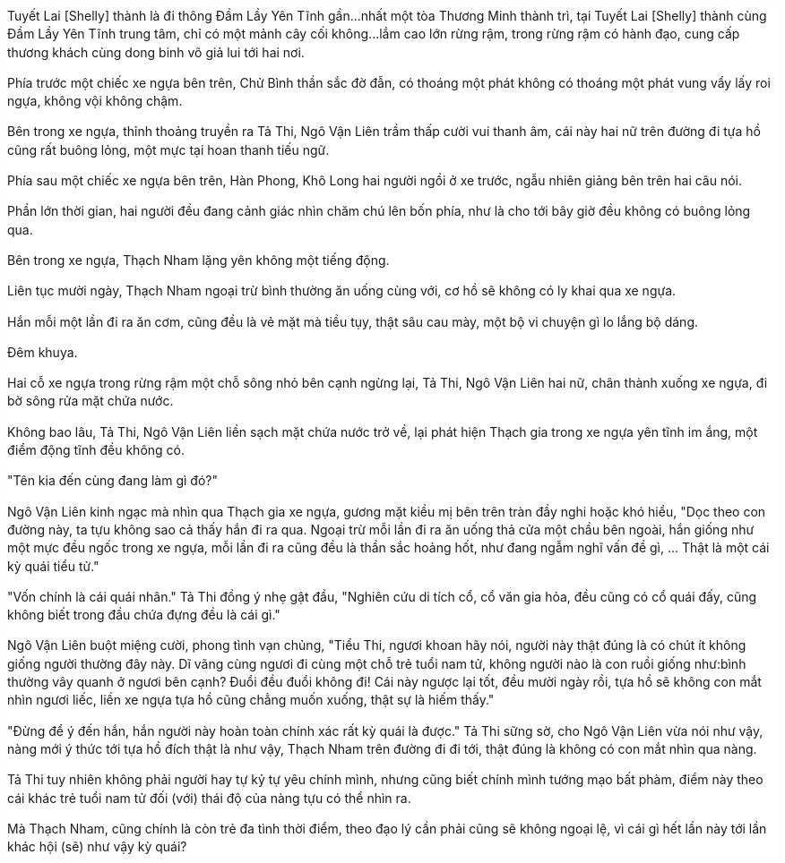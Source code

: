 Tuyết Lai [Shelly] thành là đi thông Đầm Lầy Yên Tĩnh gần...nhất một tòa Thương Minh thành trì, tại Tuyết Lai [Shelly] thành cùng Đầm Lầy Yên Tĩnh trung tâm, chỉ có một mảnh cây cối không...lắm cao lớn rừng rậm, trong rừng rậm có hành đạo, cung cấp thương khách cùng dong binh võ giả lui tới hai nơi.

Phía trước một chiếc xe ngựa bên trên, Chử Bình thần sắc đờ đẫn, có thoáng một phát không có thoáng một phát vung vẩy lấy roi ngựa, không vội không chậm.

Bên trong xe ngựa, thỉnh thoảng truyền ra Tả Thi, Ngô Vận Liên trầm thấp cười vui thanh âm, cái này hai nữ trên đường đi tựa hồ cũng rất buông lỏng, một mực tại hoan thanh tiếu ngữ.

Phía sau một chiếc xe ngựa bên trên, Hàn Phong, Khô Long hai người ngồi ở xe trước, ngẫu nhiên giảng bên trên hai câu nói.

Phần lớn thời gian, hai người đều đang cảnh giác nhìn chăm chú lên bốn phía, như là cho tới bây giờ đều không có buông lỏng qua.

Bên trong xe ngựa, Thạch Nham lặng yên không một tiếng động.

Liên tục mười ngày, Thạch Nham ngoại trừ bình thường ăn uống cùng với, cơ hồ sẽ không có ly khai qua xe ngựa.

Hắn mỗi một lần đi ra ăn cơm, cũng đều là vẻ mặt mà tiều tụy, thật sâu cau mày, một bộ vi chuyện gì lo lắng bộ dáng.

Đêm khuya.

Hai cỗ xe ngựa trong rừng rậm một chỗ sông nhỏ bên cạnh ngừng lại, Tả Thi, Ngô Vận Liên hai nữ, chân thành xuống xe ngựa, đi bờ sông rửa mặt chứa nước.

Không bao lâu, Tả Thi, Ngô Vận Liên liền sạch mặt chứa nước trở về, lại phát hiện Thạch gia trong xe ngựa yên tĩnh im ắng, một điểm động tĩnh đều không có.

"Tên kia đến cùng đang làm gì đó?"

Ngô Vận Liên kinh ngạc mà nhìn qua Thạch gia xe ngựa, gương mặt kiều mị bên trên tràn đầy nghi hoặc khó hiểu, "Dọc theo con đường này, ta tựu không sao cả thấy hắn đi ra qua. Ngoại trừ mỗi lần đi ra ăn uống thả cửa một chầu bên ngoài, hắn giống như một mực đều ngốc trong xe ngựa, mỗi lần đi ra cũng đều là thần sắc hoảng hốt, như đang ngẫm nghĩ vấn đề gì, ... Thật là một cái kỳ quái tiểu tử."

"Vốn chính là cái quái nhân." Tả Thi đồng ý nhẹ gật đầu, "Nghiên cứu di tích cổ, cổ văn gia hỏa, đều cũng có cổ quái đấy, cũng không biết trong đầu chứa đựng đều là cái gì."

Ngô Vận Liên buột miệng cười, phong tình vạn chủng, "Tiểu Thi, ngươi khoan hãy nói, người này thật đúng là có chút ít không giống người thường đây này. Dĩ vãng cùng ngươi đi cùng một chỗ trẻ tuổi nam tử, không người nào là con ruồi giống như:bình thường vây quanh ở ngươi bên cạnh? Đuổi đều đuổi không đi! Cái này ngược lại tốt, đều mười ngày rồi, tựa hồ sẽ không con mắt nhìn ngươi liếc, liền xe ngựa tựa hồ cũng chẳng muốn xuống, thật sự là hiếm thấy."

"Đừng để ý đến hắn, hắn người này hoàn toàn chính xác rất kỳ quái là được." Tả Thi sững sờ, cho Ngô Vận Liên vừa nói như vậy, nàng mới ý thức tới tựa hồ đích thật là như vậy, Thạch Nham trên đường đi đi tới, thật đúng là không có con mắt nhìn qua nàng.

Tả Thi tuy nhiên không phải người hay tự kỷ tự yêu chính mình, nhưng cũng biết chính mình tướng mạo bất phàm, điểm này theo cái khác trẻ tuổi nam tử đối (với) thái độ của nàng tựu có thể nhìn ra.

Mà Thạch Nham, cũng chính là còn trẻ đa tình thời điểm, theo đạo lý cần phải cũng sẽ không ngoại lệ, vì cái gì hết lần này tới lần khác hội (sẽ) như vậy kỳ quái?
